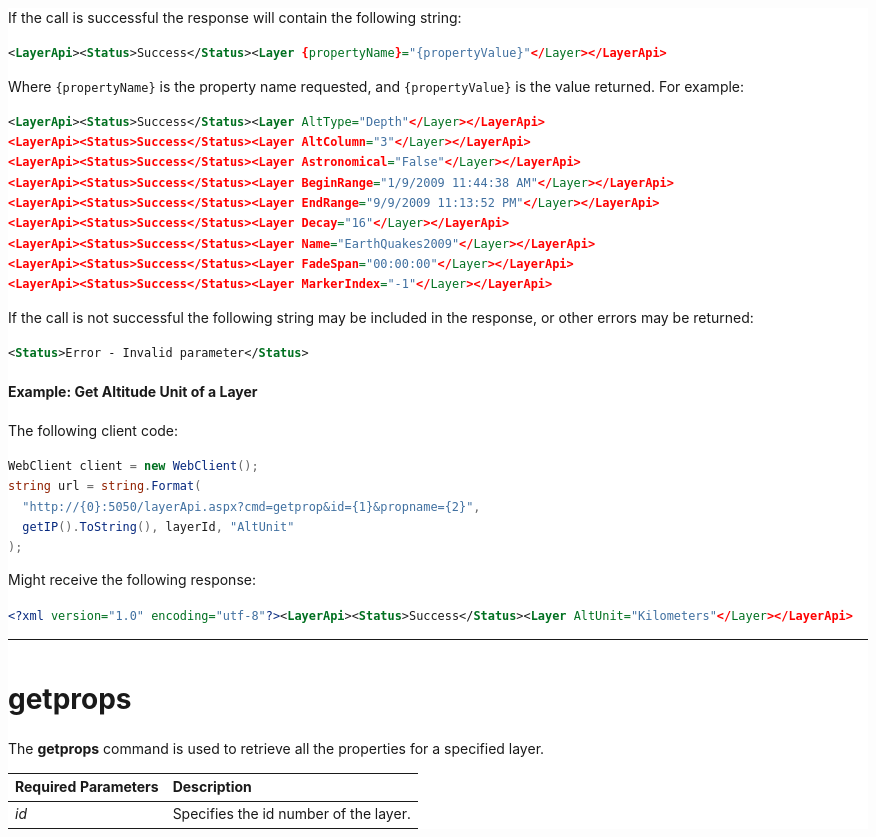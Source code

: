 If the call is successful the response will contain the following string:

```xml
<LayerApi><Status>Success</Status><Layer {propertyName}="{propertyValue}"</Layer></LayerApi>
```

Where `{propertyName}` is the property name requested, and `{propertyValue}` is
the value returned. For example:

```xml
<LayerApi><Status>Success</Status><Layer AltType="Depth"</Layer></LayerApi>
<LayerApi><Status>Success</Status><Layer AltColumn="3"</Layer></LayerApi>
<LayerApi><Status>Success</Status><Layer Astronomical="False"</Layer></LayerApi>
<LayerApi><Status>Success</Status><Layer BeginRange="1/9/2009 11:44:38 AM"</Layer></LayerApi>
<LayerApi><Status>Success</Status><Layer EndRange="9/9/2009 11:13:52 PM"</Layer></LayerApi>
<LayerApi><Status>Success</Status><Layer Decay="16"</Layer></LayerApi>
<LayerApi><Status>Success</Status><Layer Name="EarthQuakes2009"</Layer></LayerApi>
<LayerApi><Status>Success</Status><Layer FadeSpan="00:00:00"</Layer></LayerApi>
<LayerApi><Status>Success</Status><Layer MarkerIndex="-1"</Layer></LayerApi>
```

If the call is not successful the following string may be included in the
response, or other errors may be returned:

```xml
<Status>Error - Invalid parameter</Status>
```

#### Example: Get Altitude Unit of a Layer

The following client code:

```cs
WebClient client = new WebClient();
string url = string.Format(
  "http://{0}:5050/layerApi.aspx?cmd=getprop&id={1}&propname={2}",
  getIP().ToString(), layerId, "AltUnit"
);
```

Might receive the following response:

```xml
<?xml version="1.0" encoding="utf-8"?><LayerApi><Status>Success</Status><Layer AltUnit="Kilometers"</Layer></LayerApi>
```

---

# getprops

The **getprops** command is used to retrieve all the properties for a
specified layer.

| Required Parameters | Description |
| :-- | :-- |
| *id* | Specifies the id number of the layer. |

